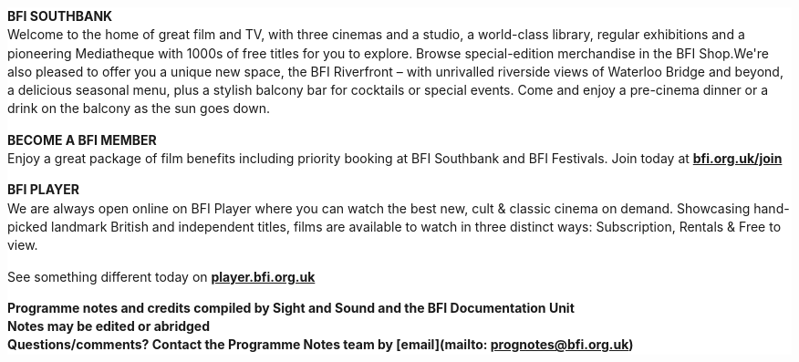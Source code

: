 **BFI SOUTHBANK**  
Welcome to the home of great film and TV, with three cinemas and a studio, a world-class library, regular exhibitions and a pioneering Mediatheque with 1000s of free titles for you to explore. Browse special-edition merchandise in the BFI Shop.We&#39;re also pleased to offer you a unique new space, the BFI Riverfront – with unrivalled riverside views of Waterloo Bridge and beyond, a delicious seasonal menu, plus a stylish balcony bar for cocktails or special events. Come and enjoy a pre-cinema dinner or a drink on the balcony as the sun goes down.  

**BECOME A BFI MEMBER**  
Enjoy a great package of film benefits including priority booking at BFI Southbank and BFI Festivals. Join today at [**bfi.org.uk/join**](http://www.bfi.org.uk/join)  

**BFI PLAYER**  
 We are always open online on BFI Player where you can watch the best new, cult &amp; classic cinema on demand. Showcasing hand-picked landmark British and independent titles, films are available to watch in three distinct ways: Subscription, Rentals &amp; Free to view.  

See something different today on [**player.bfi.org.uk**](https://player.bfi.org.uk) 
<br>

**Programme notes and credits compiled by Sight and Sound and the BFI Documentation Unit  
Notes may be edited or abridged  
Questions/comments? Contact the Programme Notes team by [email](mailto: prognotes@bfi.org.uk)**
